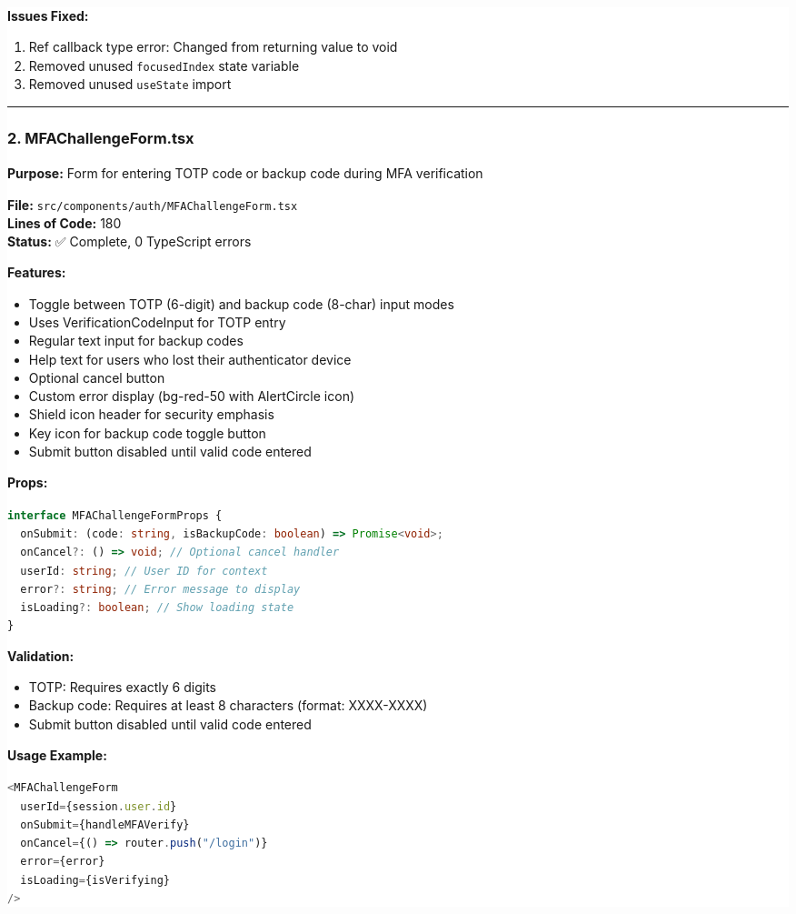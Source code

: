 **Issues Fixed:**

1. Ref callback type error: Changed from returning value to void
2. Removed unused `focusedIndex` state variable
3. Removed unused `useState` import

---

### 2. MFAChallengeForm.tsx

**Purpose:** Form for entering TOTP code or backup code during MFA verification

**File:** `src/components/auth/MFAChallengeForm.tsx`  
**Lines of Code:** 180  
**Status:** ✅ Complete, 0 TypeScript errors

**Features:**

- Toggle between TOTP (6-digit) and backup code (8-char) input modes
- Uses VerificationCodeInput for TOTP entry
- Regular text input for backup codes
- Help text for users who lost their authenticator device
- Optional cancel button
- Custom error display (bg-red-50 with AlertCircle icon)
- Shield icon header for security emphasis
- Key icon for backup code toggle button
- Submit button disabled until valid code entered

**Props:**

```typescript
interface MFAChallengeFormProps {
  onSubmit: (code: string, isBackupCode: boolean) => Promise<void>;
  onCancel?: () => void; // Optional cancel handler
  userId: string; // User ID for context
  error?: string; // Error message to display
  isLoading?: boolean; // Show loading state
}
```

**Validation:**

- TOTP: Requires exactly 6 digits
- Backup code: Requires at least 8 characters (format: XXXX-XXXX)
- Submit button disabled until valid code entered

**Usage Example:**

```typescript
<MFAChallengeForm
  userId={session.user.id}
  onSubmit={handleMFAVerify}
  onCancel={() => router.push("/login")}
  error={error}
  isLoading={isVerifying}
/>
```
